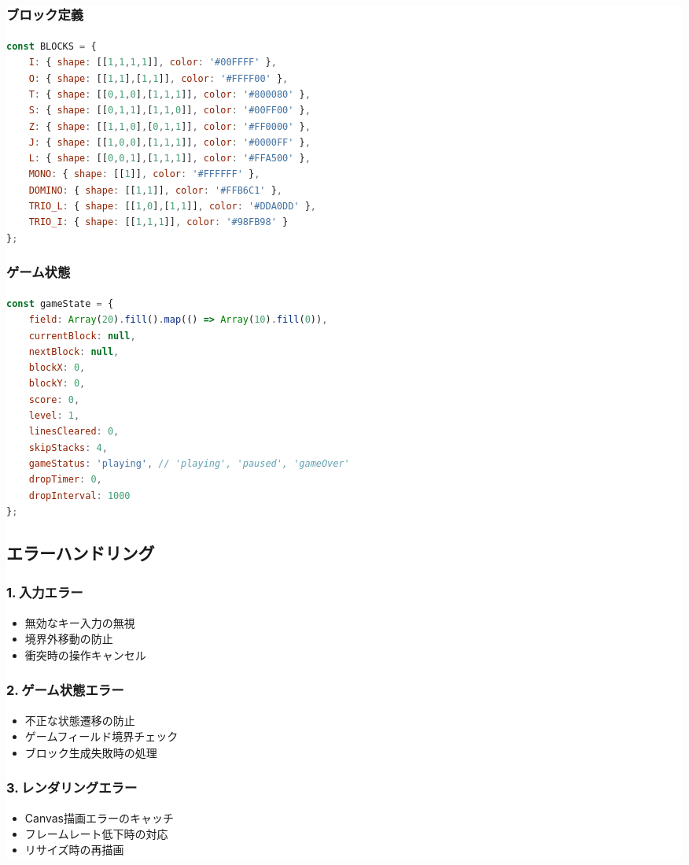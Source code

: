 ### ブロック定義
```javascript
const BLOCKS = {
    I: { shape: [[1,1,1,1]], color: '#00FFFF' },
    O: { shape: [[1,1],[1,1]], color: '#FFFF00' },
    T: { shape: [[0,1,0],[1,1,1]], color: '#800080' },
    S: { shape: [[0,1,1],[1,1,0]], color: '#00FF00' },
    Z: { shape: [[1,1,0],[0,1,1]], color: '#FF0000' },
    J: { shape: [[1,0,0],[1,1,1]], color: '#0000FF' },
    L: { shape: [[0,0,1],[1,1,1]], color: '#FFA500' },
    MONO: { shape: [[1]], color: '#FFFFFF' },
    DOMINO: { shape: [[1,1]], color: '#FFB6C1' },
    TRIO_L: { shape: [[1,0],[1,1]], color: '#DDA0DD' },
    TRIO_I: { shape: [[1,1,1]], color: '#98FB98' }
};
```

### ゲーム状態
```javascript
const gameState = {
    field: Array(20).fill().map(() => Array(10).fill(0)),
    currentBlock: null,
    nextBlock: null,
    blockX: 0,
    blockY: 0,
    score: 0,
    level: 1,
    linesCleared: 0,
    skipStacks: 4,
    gameStatus: 'playing', // 'playing', 'paused', 'gameOver'
    dropTimer: 0,
    dropInterval: 1000
};
```

## エラーハンドリング

### 1. 入力エラー
- 無効なキー入力の無視
- 境界外移動の防止
- 衝突時の操作キャンセル

### 2. ゲーム状態エラー
- 不正な状態遷移の防止
- ゲームフィールド境界チェック
- ブロック生成失敗時の処理

### 3. レンダリングエラー
- Canvas描画エラーのキャッチ
- フレームレート低下時の対応
- リサイズ時の再描画
